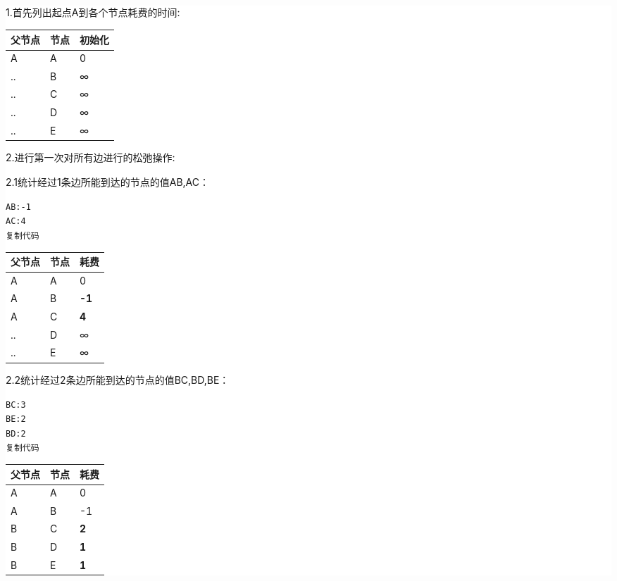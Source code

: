 1.首先列出起点A到各个节点耗费的时间:

| 父节点 | 节点 | 初始化 |
| ------ | ---- | ------ |
| A      | A    | 0      |
| ..     | B    | ∞      |
| ..     | C    | ∞      |
| ..     | D    | ∞      |
| ..     | E    | ∞      |



2.进行第一次对所有边进行的松弛操作:

2.1统计经过1条边所能到达的节点的值AB,AC：

```
AB:-1
AC:4
复制代码
```

| 父节点 | 节点 | 耗费   |
| ------ | ---- | ------ |
| A      | A    | 0      |
| A      | B    | **-1** |
| A      | C    | **4**  |
| ..     | D    | ∞      |
| ..     | E    | ∞      |



2.2统计经过2条边所能到达的节点的值BC,BD,BE：

```
BC:3
BE:2
BD:2
复制代码
```

| 父节点 | 节点 | 耗费  |
| ------ | ---- | ----- |
| A      | A    | 0     |
| A      | B    | -1    |
| B      | C    | **2** |
| B      | D    | **1** |
| B      | E    | **1** |
